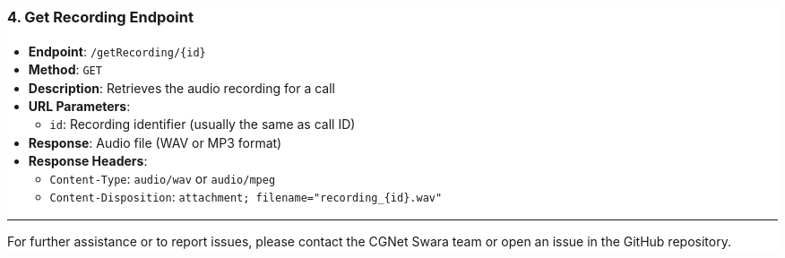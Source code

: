 ### 4. Get Recording Endpoint

- **Endpoint**: `/getRecording/{id}`
- **Method**: `GET`
- **Description**: Retrieves the audio recording for a call
- **URL Parameters**:
  - `id`: Recording identifier (usually the same as call ID)
- **Response**: Audio file (WAV or MP3 format)
- **Response Headers**:
  - `Content-Type`: `audio/wav` or `audio/mpeg`
  - `Content-Disposition`: `attachment; filename="recording_{id}.wav"`

---

For further assistance or to report issues, please contact the CGNet Swara team or open an issue in the GitHub repository.
